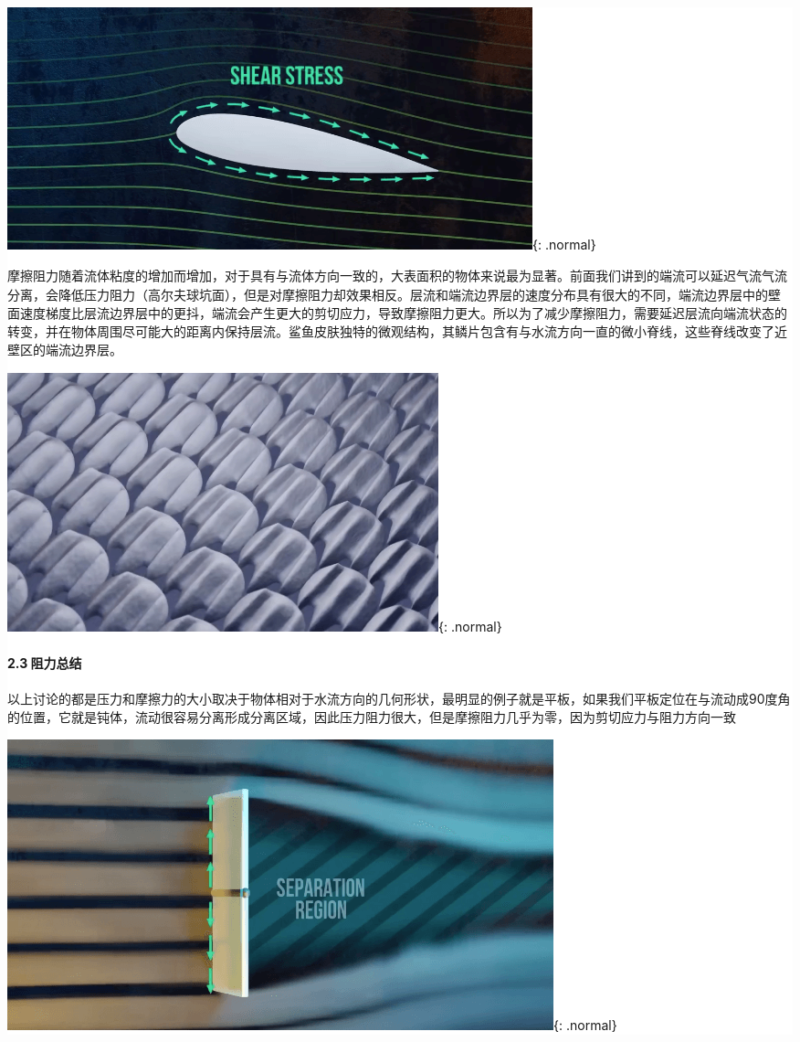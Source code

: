 ![img](/assets/img/sport/23asdadaWNA.png){: .normal}

摩擦阻力随着流体粘度的增加而增加，对于具有与流体方向一致的，大表面积的物体来说最为显著。前面我们讲到的端流可以延迟气流气流分离，会降低压力阻力（高尔夫球坑面），但是对摩擦阻力却效果相反。层流和端流边界层的速度分布具有很大的不同，端流边界层中的壁面速度梯度比层流边界层中的更抖，端流会产生更大的剪切应力，导致摩擦阻力更大。所以为了减少摩擦阻力，需要延迟层流向端流状态的转变，并在物体周围尽可能大的距离内保持层流。鲨鱼皮肤独特的微观结构，其鳞片包含有与水流方向一直的微小脊线，这些脊线改变了近壁区的端流边界层。

![img](/assets/img/sport/asdasdOV9WNA.png){: .normal}

#### 2.3 阻力总结

以上讨论的都是压力和摩擦力的大小取决于物体相对于水流方向的几何形状，最明显的例子就是平板，如果我们平板定位在与流动成90度角的位置，它就是钝体，流动很容易分离形成分离区域，因此压力阻力很大，但是摩擦阻力几乎为零，因为剪切应力与阻力方向一致

![img](/assets/img/sport/asd2323NA.png){: .normal}
